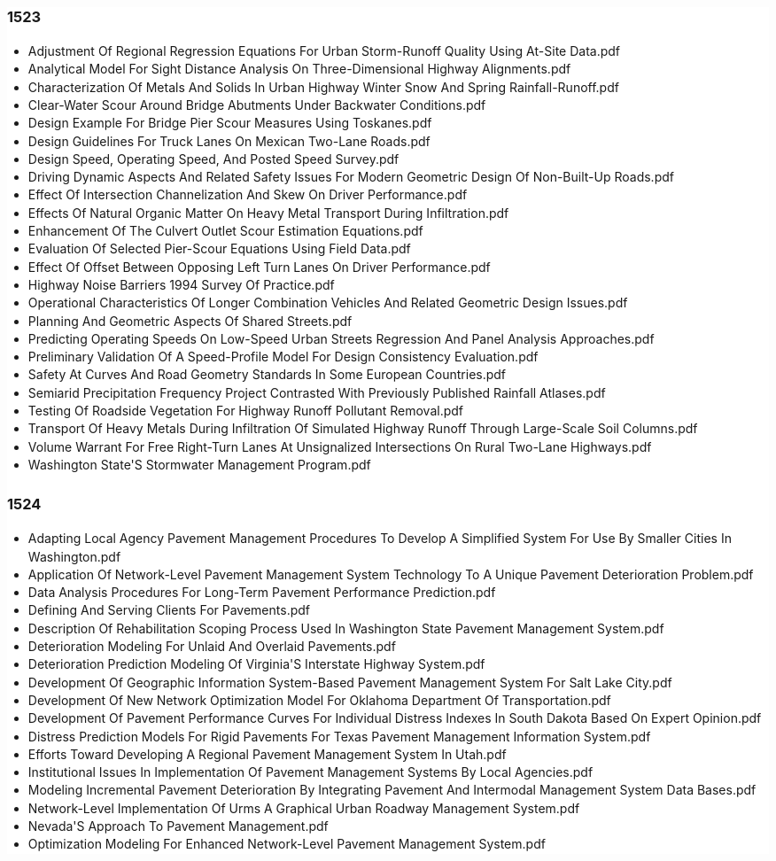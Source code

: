 ###  1523
*  Adjustment  Of  Regional  Regression  Equations  For  Urban  Storm-Runoff  Quality  Using  At-Site  Data.pdf
*  Analytical  Model  For  Sight  Distance  Analysis  On  Three-Dimensional  Highway  Alignments.pdf
*  Characterization  Of  Metals  And  Solids  In  Urban  Highway  Winter  Snow  And  Spring  Rainfall-Runoff.pdf
*  Clear-Water  Scour  Around  Bridge  Abutments  Under  Backwater  Conditions.pdf
*  Design  Example  For  Bridge  Pier  Scour  Measures  Using  Toskanes.pdf
*  Design  Guidelines  For  Truck  Lanes  On  Mexican  Two-Lane  Roads.pdf
*  Design  Speed,  Operating  Speed,  And  Posted  Speed  Survey.pdf
*  Driving  Dynamic  Aspects  And  Related  Safety  Issues  For  Modern  Geometric  Design  Of  Non-Built-Up  Roads.pdf
*  Effect  Of  Intersection  Channelization  And  Skew  On  Driver  Performance.pdf
*  Effects  Of  Natural  Organic  Matter  On  Heavy  Metal  Transport  During  Infiltration.pdf
*  Enhancement  Of  The  Culvert  Outlet  Scour  Estimation  Equations.pdf
*  Evaluation  Of  Selected  Pier-Scour  Equations  Using  Field  Data.pdf
*  Effect  Of  Offset  Between  Opposing  Left  Turn  Lanes    On  Driver  Performance.pdf
*  Highway  Noise  Barriers  1994  Survey  Of  Practice.pdf
*  Operational  Characteristics  Of  Longer  Combination  Vehicles  And  Related  Geometric  Design  Issues.pdf
*  Planning  And  Geometric  Aspects  Of  Shared  Streets.pdf
*  Predicting  Operating  Speeds  On  Low-Speed  Urban  Streets  Regression  And  Panel  Analysis  Approaches.pdf
*  Preliminary  Validation  Of  A  Speed-Profile  Model  For  Design  Consistency  Evaluation.pdf
*  Safety  At  Curves  And  Road  Geometry  Standards  In  Some  European  Countries.pdf
*  Semiarid  Precipitation  Frequency  Project  Contrasted  With  Previously  Published  Rainfall  Atlases.pdf
*  Testing  Of  Roadside  Vegetation  For  Highway  Runoff  Pollutant  Removal.pdf
*  Transport  Of  Heavy  Metals  During  Infiltration  Of  Simulated  Highway  Runoff  Through  Large-Scale  Soil  Columns.pdf
*  Volume  Warrant  For  Free  Right-Turn  Lanes  At  Unsignalized  Intersections  On  Rural  Two-Lane  Highways.pdf
*  Washington  State'S  Stormwater  Management  Program.pdf
###  1524
*  Adapting  Local  Agency  Pavement  Management  Procedures  To  Develop  A  Simplified  System  For  Use  By  Smaller  Cities  In  Washington.pdf
*  Application  Of  Network-Level  Pavement  Management  System  Technology  To  A  Unique  Pavement  Deterioration  Problem.pdf
*  Data  Analysis  Procedures  For  Long-Term  Pavement  Performance  Prediction.pdf
*  Defining  And  Serving  Clients  For  Pavements.pdf
*  Description  Of  Rehabilitation  Scoping  Process  Used  In  Washington  State  Pavement  Management  System.pdf
*  Deterioration  Modeling  For  Unlaid  And  Overlaid  Pavements.pdf
*  Deterioration  Prediction  Modeling  Of  Virginia'S  Interstate  Highway  System.pdf
*  Development  Of  Geographic  Information  System-Based  Pavement  Management  System  For  Salt  Lake  City.pdf
*  Development  Of  New  Network  Optimization  Model  For  Oklahoma  Department  Of  Transportation.pdf
*  Development  Of  Pavement  Performance  Curves  For  Individual  Distress  Indexes  In  South  Dakota  Based  On  Expert  Opinion.pdf
*  Distress  Prediction  Models  For  Rigid  Pavements  For  Texas  Pavement  Management  Information  System.pdf
*  Efforts  Toward  Developing  A  Regional  Pavement  Management  System  In  Utah.pdf
*  Institutional  Issues  In  Implementation  Of  Pavement  Management  Systems  By  Local  Agencies.pdf
*  Modeling  Incremental  Pavement  Deterioration  By  Integrating  Pavement  And  Intermodal  Management  System  Data  Bases.pdf
*  Network-Level  Implementation  Of  Urms  A  Graphical  Urban  Roadway  Management  System.pdf
*  Nevada'S  Approach  To  Pavement  Management.pdf
*  Optimization  Modeling  For  Enhanced  Network-Level  Pavement  Management  System.pdf